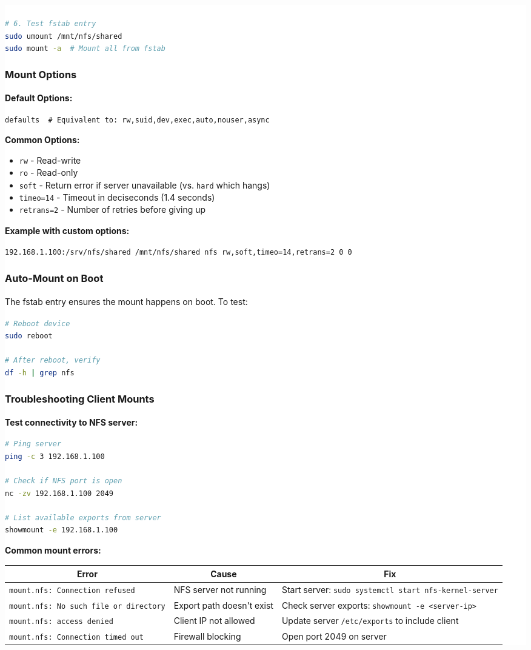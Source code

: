 ```bash

# 6. Test fstab entry
sudo umount /mnt/nfs/shared
sudo mount -a  # Mount all from fstab
```

### Mount Options

**Default Options:**
```
defaults  # Equivalent to: rw,suid,dev,exec,auto,nouser,async
```

**Common Options:**
- `rw` - Read-write
- `ro` - Read-only
- `soft` - Return error if server unavailable (vs. `hard` which hangs)
- `timeo=14` - Timeout in deciseconds (1.4 seconds)
- `retrans=2` - Number of retries before giving up

**Example with custom options:**
```
192.168.1.100:/srv/nfs/shared /mnt/nfs/shared nfs rw,soft,timeo=14,retrans=2 0 0
```

### Auto-Mount on Boot

The fstab entry ensures the mount happens on boot. To test:
```bash
# Reboot device
sudo reboot

# After reboot, verify
df -h | grep nfs
```

### Troubleshooting Client Mounts

**Test connectivity to NFS server:**
```bash
# Ping server
ping -c 3 192.168.1.100

# Check if NFS port is open
nc -zv 192.168.1.100 2049

# List available exports from server
showmount -e 192.168.1.100
```

**Common mount errors:**

| Error | Cause | Fix |
|-------|-------|-----|
| `mount.nfs: Connection refused` | NFS server not running | Start server: `sudo systemctl start nfs-kernel-server` |
| `mount.nfs: No such file or directory` | Export path doesn't exist | Check server exports: `showmount -e <server-ip>` |
| `mount.nfs: access denied` | Client IP not allowed | Update server `/etc/exports` to include client |
| `mount.nfs: Connection timed out` | Firewall blocking | Open port 2049 on server |

